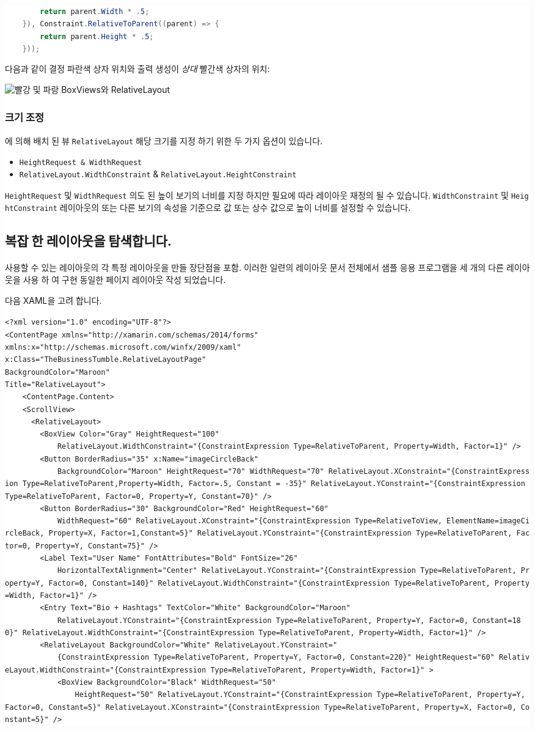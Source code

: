 ```csharp
        return parent.Width * .5;
    }), Constraint.RelativeToParent((parent) => {
        return parent.Height * .5;
    }));
```

다음과 같이 결정 파란색 상자 위치와 출력 생성이 _상대_ 빨간색 상자의 위치:

![](relative-layout-images/red-blue-box.png "빨강 및 파랑 BoxViews와 RelativeLayout")

### <a name="sizing"></a>크기 조정

에 의해 배치 된 뷰 `RelativeLayout` 해당 크기를 지정 하기 위한 두 가지 옵션이 있습니다.

- `HeightRequest & WidthRequest`
- `RelativeLayout.WidthConstraint` & `RelativeLayout.HeightConstraint`

`HeightRequest` 및 `WidthRequest` 의도 된 높이 보기의 너비를 지정 하지만 필요에 따라 레이아웃 재정의 될 수 있습니다. `WidthConstraint` 및 `HeightConstraint` 레이아웃의 또는 다른 보기의 속성을 기준으로 값 또는 상수 값으로 높이 너비를 설정할 수 있습니다.

## <a name="exploring-a-complex-layout"></a>복잡 한 레이아웃을 탐색합니다.
사용할 수 있는 레이아웃의 각 특정 레이아웃을 만들 장단점을 포함. 이러한 일련의 레이아웃 문서 전체에서 샘플 응용 프로그램을 세 개의 다른 레이아웃을 사용 하 여 구현 동일한 페이지 레이아웃 작성 되었습니다.

다음 XAML을 고려 합니다.

```xaml
<?xml version="1.0" encoding="UTF-8"?>
<ContentPage xmlns="http://xamarin.com/schemas/2014/forms"
xmlns:x="http://schemas.microsoft.com/winfx/2009/xaml"
x:Class="TheBusinessTumble.RelativeLayoutPage"
BackgroundColor="Maroon"
Title="RelativeLayout">
    <ContentPage.Content>
    <ScrollView>
      <RelativeLayout>
        <BoxView Color="Gray" HeightRequest="100"
            RelativeLayout.WidthConstraint="{ConstraintExpression Type=RelativeToParent, Property=Width, Factor=1}" />
        <Button BorderRadius="35" x:Name="imageCircleBack"
            BackgroundColor="Maroon" HeightRequest="70" WidthRequest="70" RelativeLayout.XConstraint="{ConstraintExpression Type=RelativeToParent,Property=Width, Factor=.5, Constant = -35}" RelativeLayout.YConstraint="{ConstraintExpression Type=RelativeToParent, Factor=0, Property=Y, Constant=70}" />
        <Button BorderRadius="30" BackgroundColor="Red" HeightRequest="60"
            WidthRequest="60" RelativeLayout.XConstraint="{ConstraintExpression Type=RelativeToView, ElementName=imageCircleBack, Property=X, Factor=1,Constant=5}" RelativeLayout.YConstraint="{ConstraintExpression Type=RelativeToParent, Factor=0, Property=Y, Constant=75}" />
        <Label Text="User Name" FontAttributes="Bold" FontSize="26"
            HorizontalTextAlignment="Center" RelativeLayout.YConstraint="{ConstraintExpression Type=RelativeToParent, Property=Y, Factor=0, Constant=140}" RelativeLayout.WidthConstraint="{ConstraintExpression Type=RelativeToParent, Property=Width, Factor=1}" />
        <Entry Text="Bio + Hashtags" TextColor="White" BackgroundColor="Maroon"
            RelativeLayout.YConstraint="{ConstraintExpression Type=RelativeToParent, Property=Y, Factor=0, Constant=180}" RelativeLayout.WidthConstraint="{ConstraintExpression Type=RelativeToParent, Property=Width, Factor=1}" />
        <RelativeLayout BackgroundColor="White" RelativeLayout.YConstraint="
            {ConstraintExpression Type=RelativeToParent, Property=Y, Factor=0, Constant=220}" HeightRequest="60" RelativeLayout.WidthConstraint="{ConstraintExpression Type=RelativeToParent, Property=Width, Factor=1}" >
            <BoxView BackgroundColor="Black" WidthRequest="50"
                HeightRequest="50" RelativeLayout.YConstraint="{ConstraintExpression Type=RelativeToParent, Property=Y, Factor=0, Constant=5}" RelativeLayout.XConstraint="{ConstraintExpression Type=RelativeToParent, Property=X, Factor=0, Constant=5}" />
```